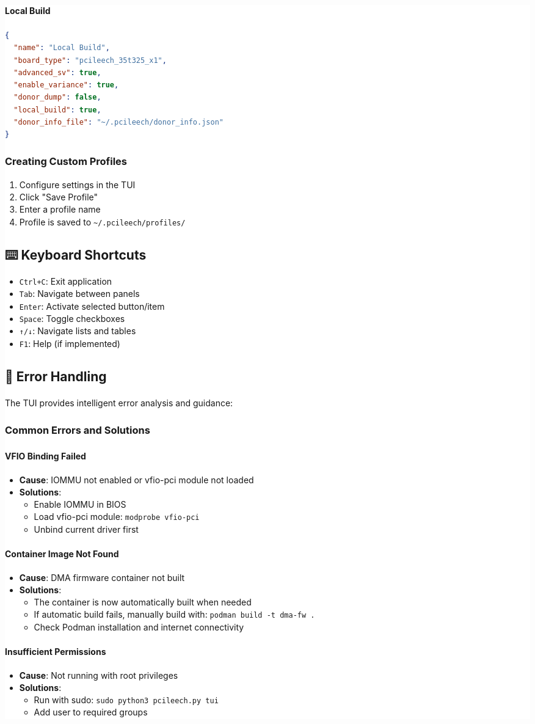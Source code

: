 #### Local Build
```json
{
  "name": "Local Build",
  "board_type": "pcileech_35t325_x1",
  "advanced_sv": true,
  "enable_variance": true,
  "donor_dump": false,
  "local_build": true,
  "donor_info_file": "~/.pcileech/donor_info.json"
}
```

### Creating Custom Profiles

1. Configure settings in the TUI
2. Click "Save Profile"
3. Enter a profile name
4. Profile is saved to `~/.pcileech/profiles/`

## ⌨️ Keyboard Shortcuts

- `Ctrl+C`: Exit application
- `Tab`: Navigate between panels
- `Enter`: Activate selected button/item
- `Space`: Toggle checkboxes
- `↑/↓`: Navigate lists and tables
- `F1`: Help (if implemented)

## 🔧 Error Handling

The TUI provides intelligent error analysis and guidance:

### Common Errors and Solutions

#### VFIO Binding Failed
- **Cause**: IOMMU not enabled or vfio-pci module not loaded
- **Solutions**:
  - Enable IOMMU in BIOS
  - Load vfio-pci module: `modprobe vfio-pci`
  - Unbind current driver first

#### Container Image Not Found
- **Cause**: DMA firmware container not built
- **Solutions**:
  - The container is now automatically built when needed
  - If automatic build fails, manually build with: `podman build -t dma-fw .`
  - Check Podman installation and internet connectivity

#### Insufficient Permissions
- **Cause**: Not running with root privileges
- **Solutions**:
  - Run with sudo: `sudo python3 pcileech.py tui`
  - Add user to required groups
